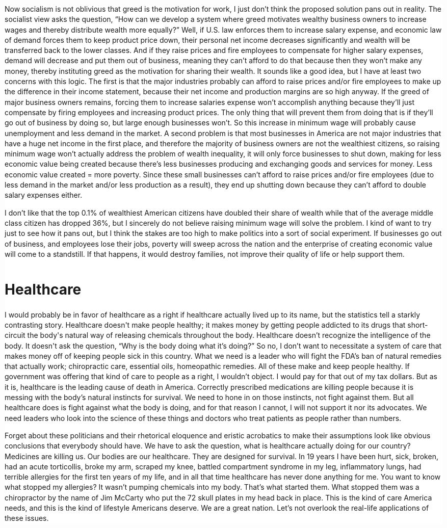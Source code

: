 Now socialism is not oblivious that greed is the motivation for work, I just don’t think the proposed solution pans out in reality. The socialist view asks the question, “How can we develop a system where greed motivates wealthy business owners to increase wages and thereby distribute wealth more equally?” Well, if U.S. law enforces them to increase salary expense, and economic law of demand forces them to keep product price down, their personal net income decreases significantly and wealth will be transferred back to the lower classes. And if they raise prices and fire employees to compensate for higher salary expenses, demand will decrease and put them out of business, meaning they can’t afford to do that because then they won’t make any money, thereby instituting greed as the motivation for sharing their wealth. It sounds like a good idea, but I have at least two concerns with this logic. The first is that the major industries probably can afford to raise prices and/or fire employees to make up the difference in their income statement, because their net income and production margins are so high anyway. If the greed of major business owners remains, forcing them to increase salaries expense won’t accomplish anything because they’ll just compensate by firing employees and increasing product prices. The only thing that will prevent them from doing that is if they’ll go out of business by doing so, but large enough businesses won’t. So this increase in minimum wage will probably cause unemployment and less demand in the market. A second problem is that most businesses in America are not major industries that have a huge net income in the first place, and therefore the majority of business owners are not the wealthiest citizens, so raising minimum wage won’t actually address the problem of wealth inequality, it will only force businesses to shut down, making for less economic value being created because there’s less businesses producing and exchanging goods and services for money. Less economic value created = more poverty. Since these small businesses can’t afford to raise prices and/or fire employees (due to less demand in the market and/or less production as a result), they end up shutting down because they can’t afford to double salary expenses either.

I don’t like that the top 0.1% of wealthiest American citizens have doubled their share of wealth while that of the average middle class citizen has dropped 36%, but I sincerely do not believe raising minimum wage will solve the problem. I kind of want to try just to see how it pans out, but I think the stakes are too high to make politics into a sort of social experiment. If businesses go out of business, and employees lose their jobs, poverty will sweep across the nation and the enterprise of creating economic value will come to a standstill. If that happens, it would destroy families, not improve their quality of life or help support them.

# Healthcare

I would probably be in favor of healthcare as a right if healthcare actually lived up to its name, but the statistics tell a starkly contrasting story. Healthcare doesn't make people healthy; it makes money by getting people addicted to its drugs that short-circuit the body's natural way of releasing chemicals throughout the body. Healthcare doesn’t recognize the intelligence of the body. It doesn't ask the question, “Why is the body doing what it’s doing?” So no, I don’t want to necessitate a system of care that makes money off of keeping people sick in this country. What we need is a leader who will fight the FDA’s ban of natural remedies that actually work; chiropractic care, essential oils, homeopathic remedies. All of these make and keep people healthy. If government was offering that kind of care to people as a right, I wouldn’t object. I would pay for that out of my tax dollars. But as it is, healthcare is the leading cause of death in America. Correctly prescribed medications are killing people because it is messing with the body’s natural instincts for survival. We need to hone in on those instincts, not fight against them. But all healthcare does is fight against what the body is doing, and for that reason I cannot, I will not support it nor its advocates. We need leaders who look into the science of these things and doctors who treat patients as people rather than numbers.

Forget about these politicians and their rhetorical eloquence and eristic acrobatics to make their assumptions look like obvious conclusions that everybody should have. We have to ask the question, what is healthcare actually doing for our country? Medicines are killing us. Our bodies are our healthcare. They are designed for survival. In 19 years I have been hurt, sick, broken, had an acute torticollis, broke my arm, scraped my knee, battled compartment syndrome in my leg, inflammatory lungs, had terrible allergies for the first ten years of my life, and in all that time healthcare has never done anything for me. You want to know what stopped my allergies? It wasn’t pumping chemicals into my body. That’s what started them. What stopped them was a chiropractor by the name of Jim McCarty who put the 72 skull plates in my head back in place. This is the kind of care America needs, and this is the kind of lifestyle Americans deserve. We are a great nation. Let’s not overlook the real-life applications of these issues.
